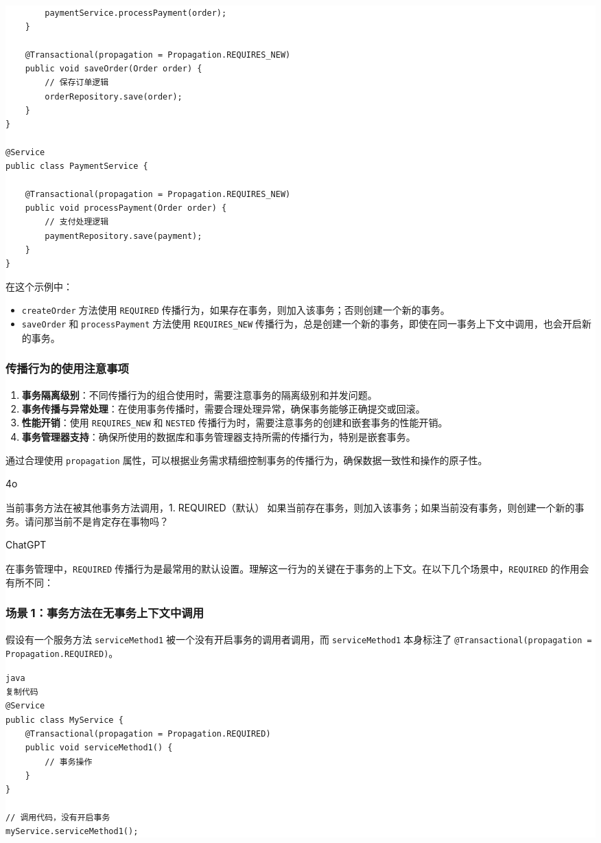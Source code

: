   ```
          paymentService.processPayment(order);
      }
  
      @Transactional(propagation = Propagation.REQUIRES_NEW)
      public void saveOrder(Order order) {
          // 保存订单逻辑
          orderRepository.save(order);
      }
  }
  
  @Service
  public class PaymentService {
  
      @Transactional(propagation = Propagation.REQUIRES_NEW)
      public void processPayment(Order order) {
          // 支付处理逻辑
          paymentRepository.save(payment);
      }
  }
  ```

  在这个示例中：

  - `createOrder` 方法使用 `REQUIRED` 传播行为，如果存在事务，则加入该事务；否则创建一个新的事务。
  - `saveOrder` 和 `processPayment` 方法使用 `REQUIRES_NEW` 传播行为，总是创建一个新的事务，即使在同一事务上下文中调用，也会开启新的事务。

  ### 传播行为的使用注意事项

  1. **事务隔离级别**：不同传播行为的组合使用时，需要注意事务的隔离级别和并发问题。
  2. **事务传播与异常处理**：在使用事务传播时，需要合理处理异常，确保事务能够正确提交或回滚。
  3. **性能开销**：使用 `REQUIRES_NEW` 和 `NESTED` 传播行为时，需要注意事务的创建和嵌套事务的性能开销。
  4. **事务管理器支持**：确保所使用的数据库和事务管理器支持所需的传播行为，特别是嵌套事务。

  通过合理使用 `propagation` 属性，可以根据业务需求精细控制事务的传播行为，确保数据一致性和操作的原子性。

  4o

  当前事务方法在被其他事务方法调用，1. REQUIRED（默认） 如果当前存在事务，则加入该事务；如果当前没有事务，则创建一个新的事务。请问那当前不是肯定存在事物吗？

  

  ChatGPT

  在事务管理中，`REQUIRED` 传播行为是最常用的默认设置。理解这一行为的关键在于事务的上下文。在以下几个场景中，`REQUIRED` 的作用会有所不同：

  ### 场景 1：事务方法在无事务上下文中调用

  假设有一个服务方法 `serviceMethod1` 被一个没有开启事务的调用者调用，而 `serviceMethod1` 本身标注了 `@Transactional(propagation = Propagation.REQUIRED)`。

  ```
  java
  复制代码
  @Service
  public class MyService {
      @Transactional(propagation = Propagation.REQUIRED)
      public void serviceMethod1() {
          // 事务操作
      }
  }
  
  // 调用代码，没有开启事务
  myService.serviceMethod1();
  ```
